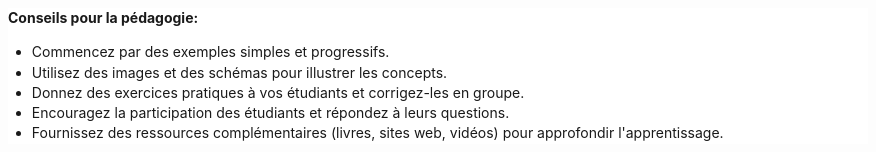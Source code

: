 **Conseils pour la pédagogie:**

- Commencez par des exemples simples et progressifs.
- Utilisez des images et des schémas pour illustrer les concepts.
- Donnez des exercices pratiques à vos étudiants et corrigez-les en groupe.
- Encouragez la participation des étudiants et répondez à leurs questions.
- Fournissez des ressources complémentaires (livres, sites web, vidéos) pour approfondir l'apprentissage.